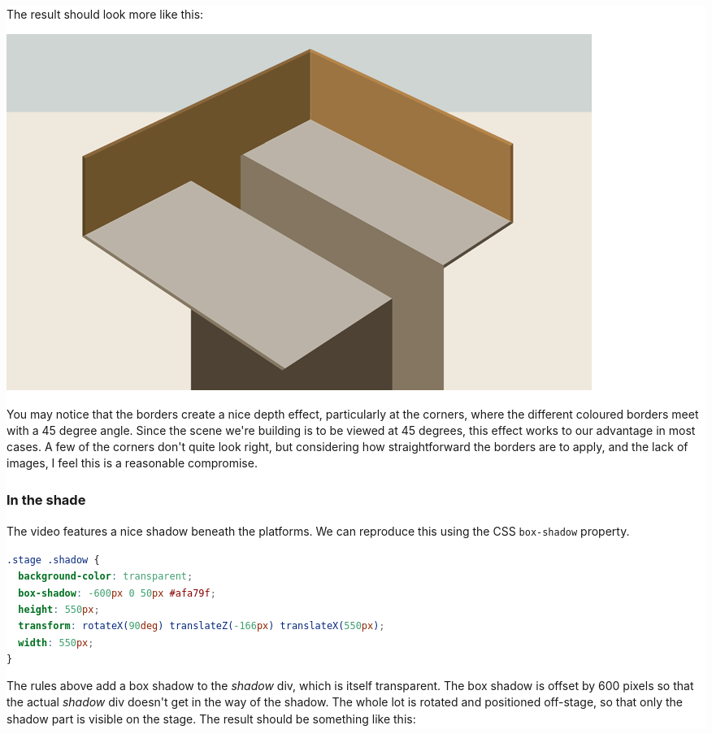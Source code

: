 The result should look more like this:

<img src="/images/posts/portal/layout02.png" alt="Initial layout rotated to show the stage properly" />

You may notice that the borders create a nice depth effect, particularly at the corners, where the different coloured borders meet with a 45 degree angle. Since the scene we're building is to be viewed at 45 degrees, this effect works to our advantage in most cases. A few of the corners don't quite look right, but considering how straightforward the borders are to apply, and the lack of images, I feel this is a reasonable compromise.

### In the shade

The video features a nice shadow beneath the platforms. We can reproduce this using the CSS `box-shadow` property.

```css
.stage .shadow {
  background-color: transparent;
  box-shadow: -600px 0 50px #afa79f;
  height: 550px;
  transform: rotateX(90deg) translateZ(-166px) translateX(550px);
  width: 550px;
}
```

The rules above add a box shadow to the *shadow* div, which is itself transparent. The box shadow is offset by 600 pixels so that the actual *shadow* div doesn't get in the way of the shadow. The whole lot is rotated and positioned off-stage, so that only the shadow part is visible on the stage. The result should be something like this:
